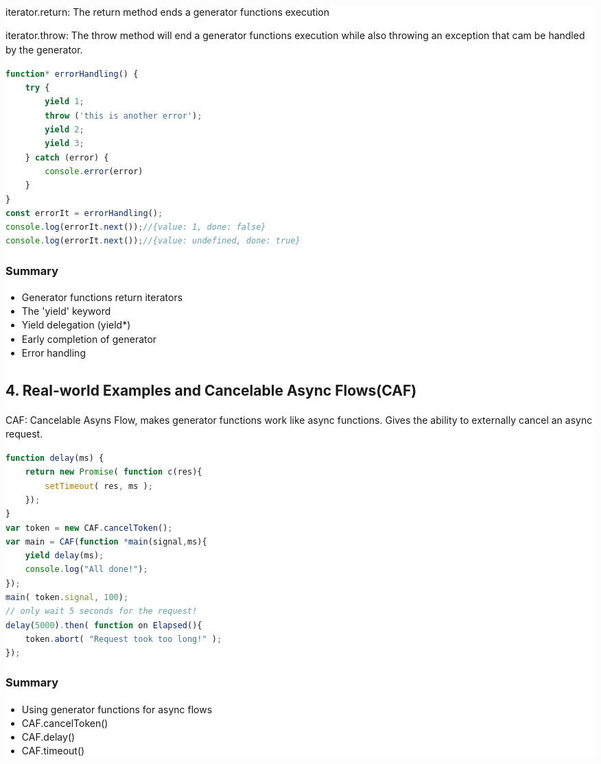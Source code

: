 iterator.return: The return method ends a generator functions execution

iterator.throw: The throw method will end a generator functions execution while also throwing an exception that cam be handled by the generator.

```js
function* errorHandling() {
    try {
        yield 1;
        throw ('this is another error');
        yield 2;
        yield 3;
    } catch (error) {
        console.error(error)
    }
}
const errorIt = errorHandling();
console.log(errorIt.next());//{value: 1, done: false}
console.log(errorIt.next());//{value: undefined, done: true}
```

### **Summary**
- Generator functions return iterators
- The 'yield' keyword
- Yield delegation (yield*)
- Early completion of generator
- Error handling

## 4. Real-world Examples and Cancelable Async Flows(CAF)

CAF: Cancelable Asyns Flow, makes generator functions work like async functions. Gives the ability to externally cancel an async request.

```js
function delay(ms) {
    return new Promise( function c(res){
        setTimeout( res, ms );
    });
}
var token = new CAF.cancelToken();
var main = CAF(function *main(signal,ms){
    yield delay(ms);
    console.log("All done!");
});
main( token.signal, 100);
// only wait 5 seconds for the request!
delay(5000).then( function on Elapsed(){
    token.abort( "Request took too long!" );
});
```

### **Summary**
- Using generator functions for async flows
- CAF.cancelToken()
- CAF.delay()
- CAF.timeout()